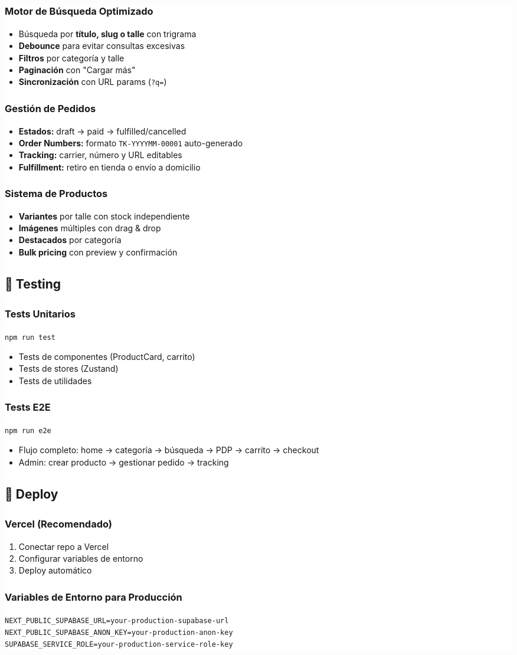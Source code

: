 ### **Motor de Búsqueda Optimizado**
- Búsqueda por **título, slug o talle** con trigrama
- **Debounce** para evitar consultas excesivas
- **Filtros** por categoría y talle
- **Paginación** con "Cargar más"
- **Sincronización** con URL params (`?q=`)

### **Gestión de Pedidos**
- **Estados:** draft → paid → fulfilled/cancelled
- **Order Numbers:** formato `TK-YYYYMM-00001` auto-generado
- **Tracking:** carrier, número y URL editables
- **Fulfillment:** retiro en tienda o envío a domicilio

### **Sistema de Productos**
- **Variantes** por talle con stock independiente
- **Imágenes** múltiples con drag & drop
- **Destacados** por categoría
- **Bulk pricing** con preview y confirmación

## 🧪 Testing

### **Tests Unitarios**
```bash
npm run test
```
- Tests de componentes (ProductCard, carrito)
- Tests de stores (Zustand)
- Tests de utilidades

### **Tests E2E**
```bash
npm run e2e
```
- Flujo completo: home → categoría → búsqueda → PDP → carrito → checkout
- Admin: crear producto → gestionar pedido → tracking

## 🚢 Deploy

### **Vercel (Recomendado)**
1. Conectar repo a Vercel
2. Configurar variables de entorno
3. Deploy automático

### **Variables de Entorno para Producción**
```env
NEXT_PUBLIC_SUPABASE_URL=your-production-supabase-url
NEXT_PUBLIC_SUPABASE_ANON_KEY=your-production-anon-key
SUPABASE_SERVICE_ROLE=your-production-service-role-key
```
